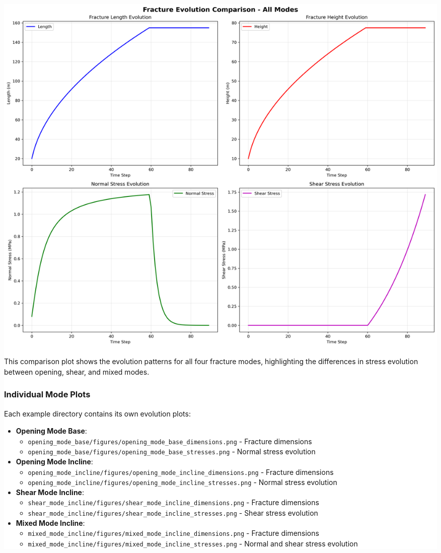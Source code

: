 ![All Modes Evolution Comparison](figures/all_modes_comparison.png)

This comparison plot shows the evolution patterns for all four fracture modes, highlighting the differences in stress evolution between opening, shear, and mixed modes.

### Individual Mode Plots
Each example directory contains its own evolution plots:
- **Opening Mode Base**: 
  - `opening_mode_base/figures/opening_mode_base_dimensions.png` - Fracture dimensions
  - `opening_mode_base/figures/opening_mode_base_stresses.png` - Normal stress evolution
- **Opening Mode Incline**: 
  - `opening_mode_incline/figures/opening_mode_incline_dimensions.png` - Fracture dimensions
  - `opening_mode_incline/figures/opening_mode_incline_stresses.png` - Normal stress evolution
- **Shear Mode Incline**: 
  - `shear_mode_incline/figures/shear_mode_incline_dimensions.png` - Fracture dimensions
  - `shear_mode_incline/figures/shear_mode_incline_stresses.png` - Shear stress evolution
- **Mixed Mode Incline**: 
  - `mixed_mode_incline/figures/mixed_mode_incline_dimensions.png` - Fracture dimensions
  - `mixed_mode_incline/figures/mixed_mode_incline_stresses.png` - Normal and shear stress evolution
